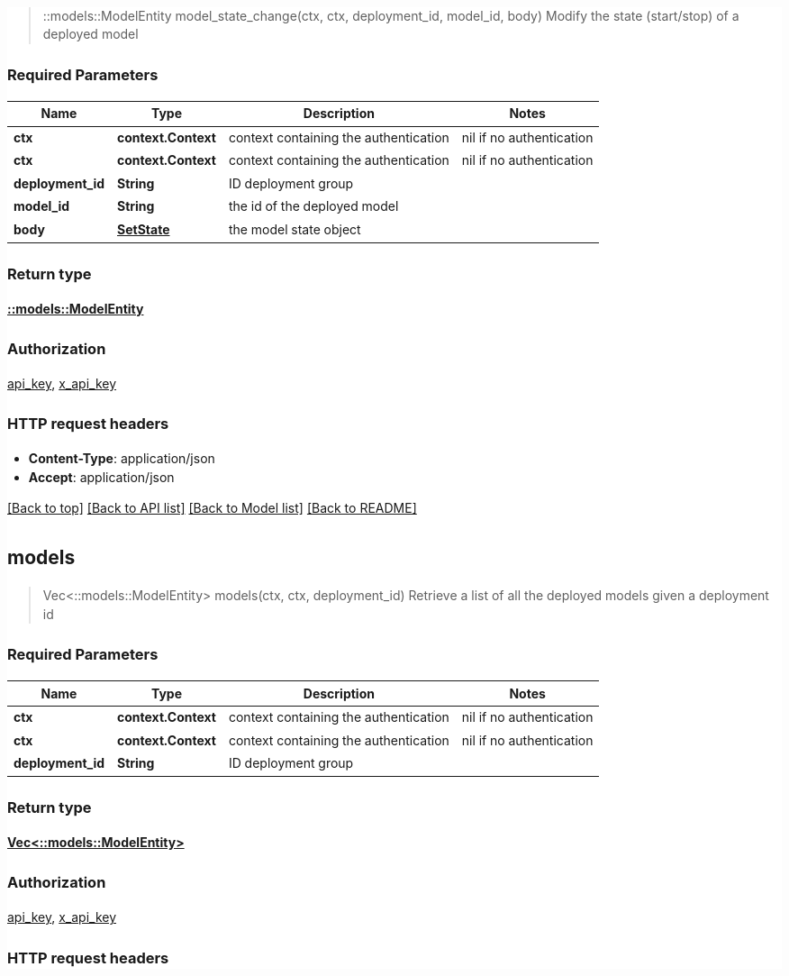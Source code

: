 > ::models::ModelEntity model_state_change(ctx, ctx, deployment_id, model_id, body)
Modify the state (start/stop) of a deployed model

### Required Parameters


Name | Type | Description  | Notes
------------- | ------------- | ------------- | -------------
 **ctx** | **context.Context** | context containing the authentication | nil if no authentication
 **ctx** | **context.Context** | context containing the authentication | nil if no authentication
  **deployment_id** | **String**| ID deployment group | 
  **model_id** | **String**| the id of the deployed model | 
  **body** | [**SetState**](SetState.md)| the model state object | 

### Return type

[**::models::ModelEntity**](ModelEntity.md)

### Authorization

[api_key](../README.md#api_key), [x_api_key](../README.md#x_api_key)

### HTTP request headers

- **Content-Type**: application/json
- **Accept**: application/json

[[Back to top]](#) [[Back to API list]](../README.md#documentation-for-api-endpoints) [[Back to Model list]](../README.md#documentation-for-models) [[Back to README]](../README.md)


## models

> Vec<::models::ModelEntity> models(ctx, ctx, deployment_id)
Retrieve a list of all the deployed models given a deployment id

### Required Parameters


Name | Type | Description  | Notes
------------- | ------------- | ------------- | -------------
 **ctx** | **context.Context** | context containing the authentication | nil if no authentication
 **ctx** | **context.Context** | context containing the authentication | nil if no authentication
  **deployment_id** | **String**| ID deployment group | 

### Return type

[**Vec<::models::ModelEntity>**](ModelEntity.md)

### Authorization

[api_key](../README.md#api_key), [x_api_key](../README.md#x_api_key)

### HTTP request headers
